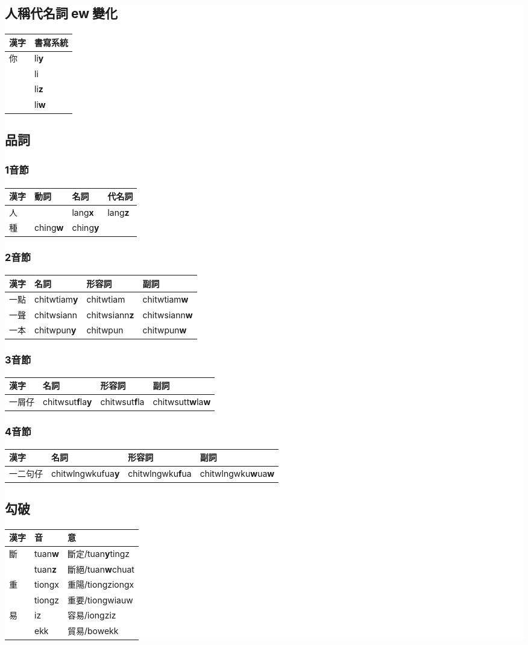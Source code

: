 ## 人稱代名詞 ew 變化

| 漢字 | 書寫系統 |
| :--- | :--- |
| 你 | li**y** |
| | li |
|| li**z** |
|| li**w** |

## 品詞

### 1音節

| 漢字 | 動詞 | 名詞 | 代名詞 |
| :--- | :--- | :--- | :--- |
| 人 | | lang**x** | lang**z** |
| 種 | ching**w** | ching**y** | |

### 2音節

| 漢字 | 名詞 | 形容詞 | 副詞 |
| :--- | :--- | :--- | :--- |
| 一點 | chitwtiam**y** | chitwtiam | chitwtiam**w** |
| 一聲 | chitwsiann | chitwsiann**z** | chitwsiann**w** |
| 一本 | chitwpun**y** | chitwpun | chitwpun**w** |

### 3音節

| 漢字 | 名詞 | 形容詞 | 副詞 |
| :--- | :--- | :--- | :--- |
| 一屑仔 | chitwsut**f**la**y** | chitwsut**f**la | chitwsutt**w**la**w** |

### 4音節

| 漢字 | 名詞 | 形容詞 | 副詞 |
| :--- | :--- | :--- | :--- |
| 一二句仔 | chitwlngwkufua**y** | chitwlngwku**f**ua | chitwlngwku**w**ua**w** |

## 勾破

| 漢字 | 音 | 意 |
| :--- | :--- | :--- |
| 斷 | tuan**w** | 斷定/tuan**y**tingz |
|| tuan**z** | 斷絕/tuan**w**chuat |
| 重 | tiongx | 重陽/tiongziongx |
|| tiongz | 重要/tiongwiauw |
| 易 | iz | 容易/iongziz |
|| ekk | 貿易/bowekk |
